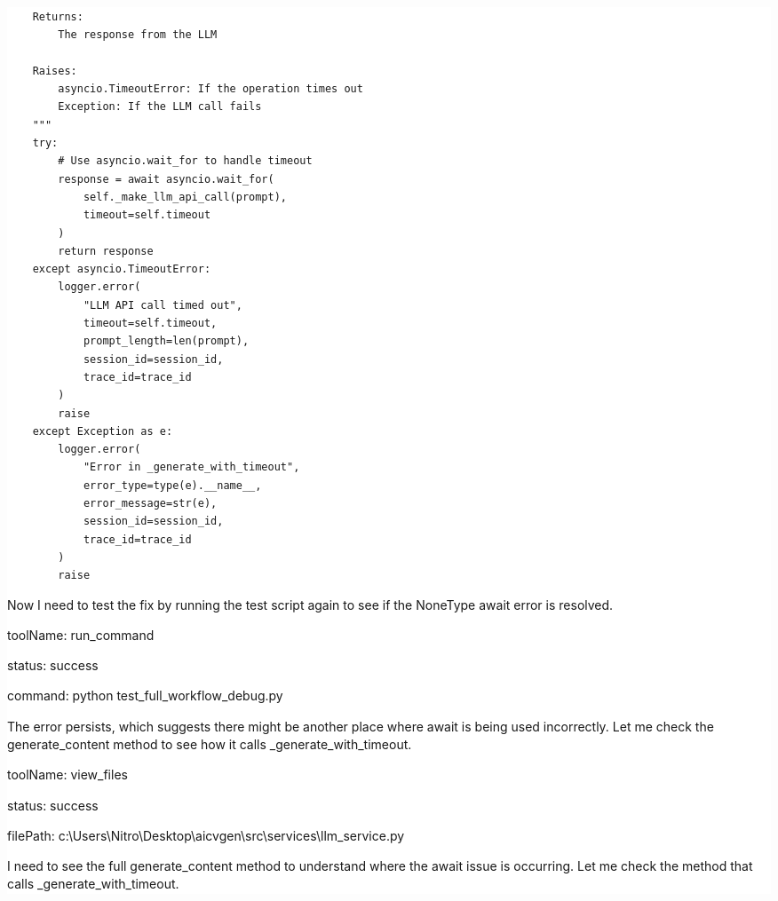         Returns:
            The response from the LLM

        Raises:
            asyncio.TimeoutError: If the operation times out
            Exception: If the LLM call fails
        """
        try:
            # Use asyncio.wait_for to handle timeout
            response = await asyncio.wait_for(
                self._make_llm_api_call(prompt),
                timeout=self.timeout
            )
            return response
        except asyncio.TimeoutError:
            logger.error(
                "LLM API call timed out",
                timeout=self.timeout,
                prompt_length=len(prompt),
                session_id=session_id,
                trace_id=trace_id
            )
            raise
        except Exception as e:
            logger.error(
                "Error in _generate_with_timeout",
                error_type=type(e).__name__,
                error_message=str(e),
                session_id=session_id,
                trace_id=trace_id
            )
            raise


Now I need to test the fix by running the test script again to see if the NoneType await error is resolved.


toolName: run_command

status: success

command: python test_full_workflow_debug.py

The error persists, which suggests there might be another place where await is being used incorrectly. Let me check the generate_content method to see how it calls _generate_with_timeout.


toolName: view_files

status: success


filePath: c:\Users\Nitro\Desktop\aicvgen\src\services\llm_service.py

I need to see the full generate_content method to understand where the await issue is occurring. Let me check the method that calls _generate_with_timeout.

